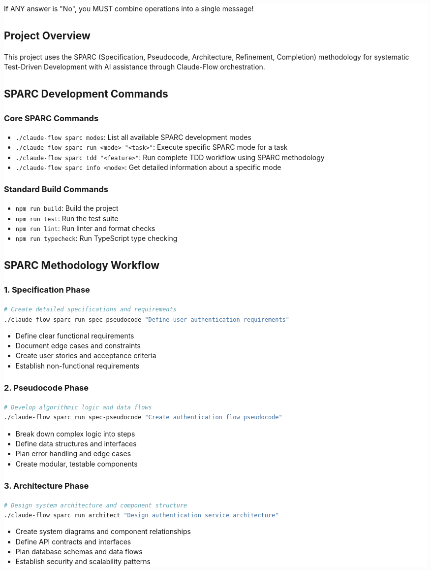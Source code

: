 If ANY answer is "No", you MUST combine operations into a single message!

## Project Overview
This project uses the SPARC (Specification, Pseudocode, Architecture, Refinement, Completion) methodology for systematic Test-Driven Development with AI assistance through Claude-Flow orchestration.

## SPARC Development Commands

### Core SPARC Commands
- `./claude-flow sparc modes`: List all available SPARC development modes
- `./claude-flow sparc run <mode> "<task>"`: Execute specific SPARC mode for a task
- `./claude-flow sparc tdd "<feature>"`: Run complete TDD workflow using SPARC methodology
- `./claude-flow sparc info <mode>`: Get detailed information about a specific mode

### Standard Build Commands
- `npm run build`: Build the project
- `npm run test`: Run the test suite
- `npm run lint`: Run linter and format checks
- `npm run typecheck`: Run TypeScript type checking

## SPARC Methodology Workflow

### 1. Specification Phase
```bash
# Create detailed specifications and requirements
./claude-flow sparc run spec-pseudocode "Define user authentication requirements"
```
- Define clear functional requirements
- Document edge cases and constraints
- Create user stories and acceptance criteria
- Establish non-functional requirements

### 2. Pseudocode Phase
```bash
# Develop algorithmic logic and data flows
./claude-flow sparc run spec-pseudocode "Create authentication flow pseudocode"
```
- Break down complex logic into steps
- Define data structures and interfaces
- Plan error handling and edge cases
- Create modular, testable components

### 3. Architecture Phase
```bash
# Design system architecture and component structure
./claude-flow sparc run architect "Design authentication service architecture"
```
- Create system diagrams and component relationships
- Define API contracts and interfaces
- Plan database schemas and data flows
- Establish security and scalability patterns
